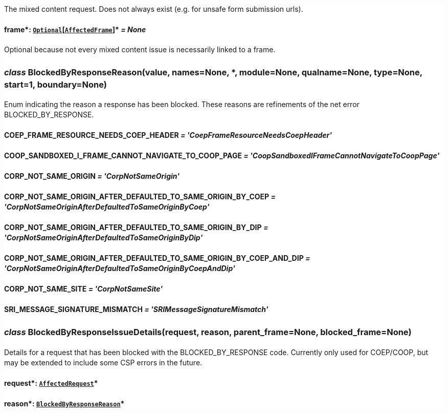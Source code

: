 The mixed content request.
Does not always exist (e.g. for unsafe form submission urls).

#### frame*: [`Optional`](https://docs.python.org/3/library/typing.html#typing.Optional)[[`AffectedFrame`](#nodriver.cdp.audits.AffectedFrame)]* *= None*

Optional because not every mixed content issue is necessarily linked to a frame.

### *class* BlockedByResponseReason(value, names=None, \*, module=None, qualname=None, type=None, start=1, boundary=None)

Enum indicating the reason a response has been blocked. These reasons are
refinements of the net error BLOCKED_BY_RESPONSE.

#### COEP_FRAME_RESOURCE_NEEDS_COEP_HEADER *= 'CoepFrameResourceNeedsCoepHeader'*

#### COOP_SANDBOXED_I_FRAME_CANNOT_NAVIGATE_TO_COOP_PAGE *= 'CoopSandboxedIFrameCannotNavigateToCoopPage'*

#### CORP_NOT_SAME_ORIGIN *= 'CorpNotSameOrigin'*

#### CORP_NOT_SAME_ORIGIN_AFTER_DEFAULTED_TO_SAME_ORIGIN_BY_COEP *= 'CorpNotSameOriginAfterDefaultedToSameOriginByCoep'*

#### CORP_NOT_SAME_ORIGIN_AFTER_DEFAULTED_TO_SAME_ORIGIN_BY_DIP *= 'CorpNotSameOriginAfterDefaultedToSameOriginByDip'*

#### CORP_NOT_SAME_ORIGIN_AFTER_DEFAULTED_TO_SAME_ORIGIN_BY_COEP_AND_DIP *= 'CorpNotSameOriginAfterDefaultedToSameOriginByCoepAndDip'*

#### CORP_NOT_SAME_SITE *= 'CorpNotSameSite'*

#### SRI_MESSAGE_SIGNATURE_MISMATCH *= 'SRIMessageSignatureMismatch'*

### *class* BlockedByResponseIssueDetails(request, reason, parent_frame=None, blocked_frame=None)

Details for a request that has been blocked with the BLOCKED_BY_RESPONSE
code. Currently only used for COEP/COOP, but may be extended to include
some CSP errors in the future.

#### request*: [`AffectedRequest`](#nodriver.cdp.audits.AffectedRequest)*

#### reason*: [`BlockedByResponseReason`](#nodriver.cdp.audits.BlockedByResponseReason)*
